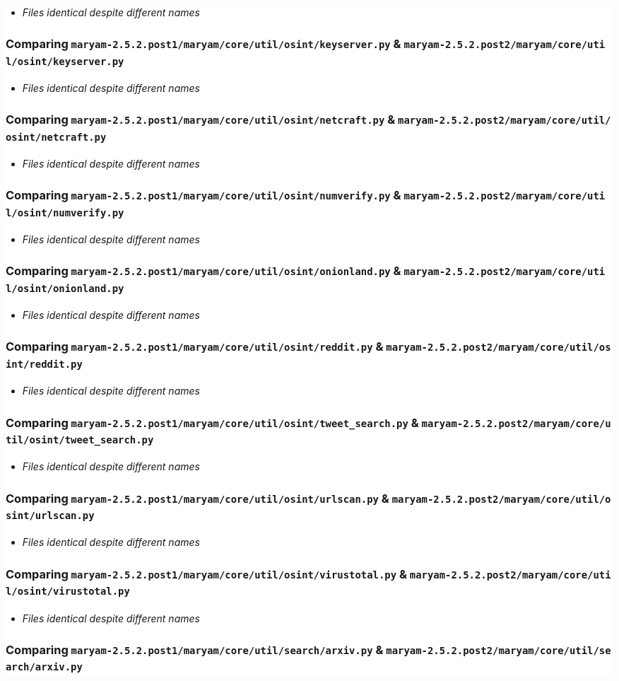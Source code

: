  * *Files identical despite different names*

### Comparing `maryam-2.5.2.post1/maryam/core/util/osint/keyserver.py` & `maryam-2.5.2.post2/maryam/core/util/osint/keyserver.py`

 * *Files identical despite different names*

### Comparing `maryam-2.5.2.post1/maryam/core/util/osint/netcraft.py` & `maryam-2.5.2.post2/maryam/core/util/osint/netcraft.py`

 * *Files identical despite different names*

### Comparing `maryam-2.5.2.post1/maryam/core/util/osint/numverify.py` & `maryam-2.5.2.post2/maryam/core/util/osint/numverify.py`

 * *Files identical despite different names*

### Comparing `maryam-2.5.2.post1/maryam/core/util/osint/onionland.py` & `maryam-2.5.2.post2/maryam/core/util/osint/onionland.py`

 * *Files identical despite different names*

### Comparing `maryam-2.5.2.post1/maryam/core/util/osint/reddit.py` & `maryam-2.5.2.post2/maryam/core/util/osint/reddit.py`

 * *Files identical despite different names*

### Comparing `maryam-2.5.2.post1/maryam/core/util/osint/tweet_search.py` & `maryam-2.5.2.post2/maryam/core/util/osint/tweet_search.py`

 * *Files identical despite different names*

### Comparing `maryam-2.5.2.post1/maryam/core/util/osint/urlscan.py` & `maryam-2.5.2.post2/maryam/core/util/osint/urlscan.py`

 * *Files identical despite different names*

### Comparing `maryam-2.5.2.post1/maryam/core/util/osint/virustotal.py` & `maryam-2.5.2.post2/maryam/core/util/osint/virustotal.py`

 * *Files identical despite different names*

### Comparing `maryam-2.5.2.post1/maryam/core/util/search/arxiv.py` & `maryam-2.5.2.post2/maryam/core/util/search/arxiv.py`
